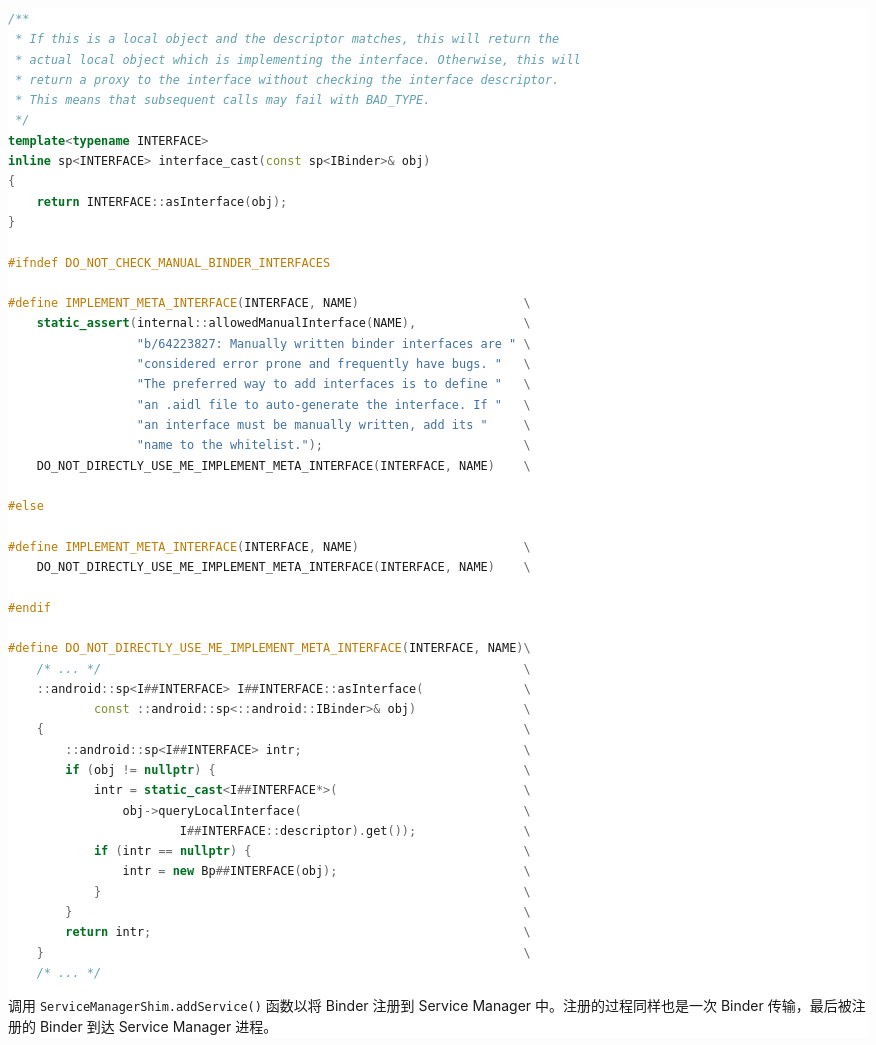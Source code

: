 ``` c++
/**
 * If this is a local object and the descriptor matches, this will return the
 * actual local object which is implementing the interface. Otherwise, this will
 * return a proxy to the interface without checking the interface descriptor.
 * This means that subsequent calls may fail with BAD_TYPE.
 */
template<typename INTERFACE>
inline sp<INTERFACE> interface_cast(const sp<IBinder>& obj)
{
    return INTERFACE::asInterface(obj);
}

#ifndef DO_NOT_CHECK_MANUAL_BINDER_INTERFACES

#define IMPLEMENT_META_INTERFACE(INTERFACE, NAME)                       \
    static_assert(internal::allowedManualInterface(NAME),               \
                  "b/64223827: Manually written binder interfaces are " \
                  "considered error prone and frequently have bugs. "   \
                  "The preferred way to add interfaces is to define "   \
                  "an .aidl file to auto-generate the interface. If "   \
                  "an interface must be manually written, add its "     \
                  "name to the whitelist.");                            \
    DO_NOT_DIRECTLY_USE_ME_IMPLEMENT_META_INTERFACE(INTERFACE, NAME)    \

#else

#define IMPLEMENT_META_INTERFACE(INTERFACE, NAME)                       \
    DO_NOT_DIRECTLY_USE_ME_IMPLEMENT_META_INTERFACE(INTERFACE, NAME)    \

#endif

#define DO_NOT_DIRECTLY_USE_ME_IMPLEMENT_META_INTERFACE(INTERFACE, NAME)\
    /* ... */                                                           \
    ::android::sp<I##INTERFACE> I##INTERFACE::asInterface(              \
            const ::android::sp<::android::IBinder>& obj)               \
    {                                                                   \
        ::android::sp<I##INTERFACE> intr;                               \
        if (obj != nullptr) {                                           \
            intr = static_cast<I##INTERFACE*>(                          \
                obj->queryLocalInterface(                               \
                        I##INTERFACE::descriptor).get());               \
            if (intr == nullptr) {                                      \
                intr = new Bp##INTERFACE(obj);                          \
            }                                                           \
        }                                                               \
        return intr;                                                    \
    }                                                                   \
    /* ... */
```

调用 `ServiceManagerShim.addService()` 函数以将 Binder 注册到 Service Manager 中。注册的过程同样也是一次 Binder 传输，最后被注册的 Binder 到达 Service Manager 进程。
